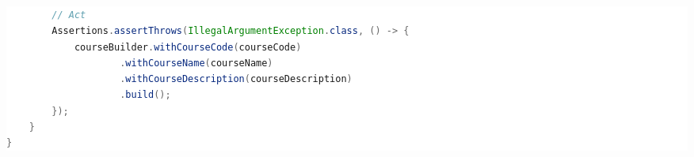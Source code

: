 ```java
        // Act
        Assertions.assertThrows(IllegalArgumentException.class, () -> {
            courseBuilder.withCourseCode(courseCode)
                    .withCourseName(courseName)
                    .withCourseDescription(courseDescription)
                    .build();
        });
    }
}
```
